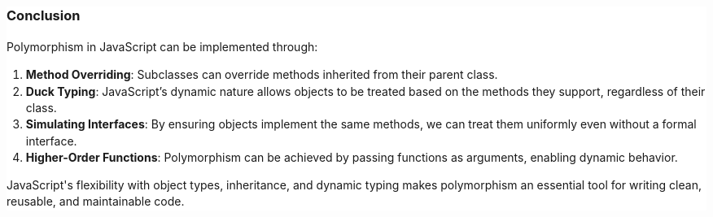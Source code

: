 
### **Conclusion**

Polymorphism in JavaScript can be implemented through:
1. **Method Overriding**: Subclasses can override methods inherited from their parent class.
2. **Duck Typing**: JavaScript’s dynamic nature allows objects to be treated based on the methods they support, regardless of their class.
3. **Simulating Interfaces**: By ensuring objects implement the same methods, we can treat them uniformly even without a formal interface.
4. **Higher-Order Functions**: Polymorphism can be achieved by passing functions as arguments, enabling dynamic behavior.

JavaScript's flexibility with object types, inheritance, and dynamic typing makes polymorphism an essential tool for writing clean, reusable, and maintainable code.
